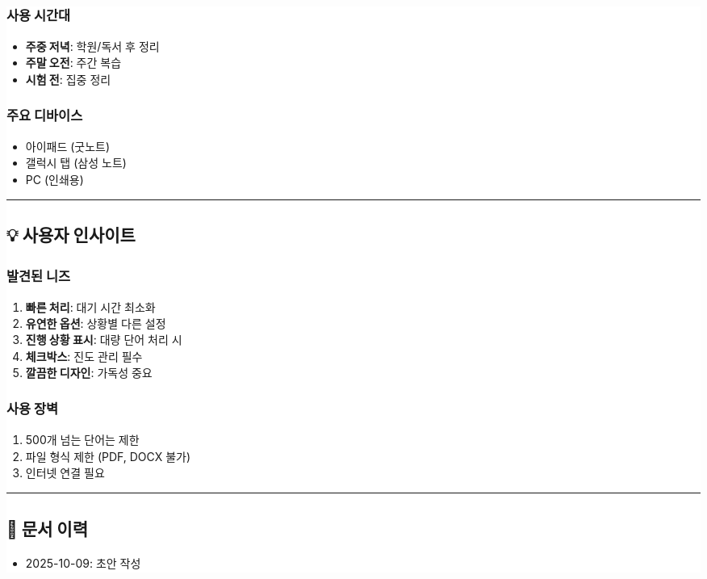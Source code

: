 ### 사용 시간대
- **주중 저녁**: 학원/독서 후 정리
- **주말 오전**: 주간 복습
- **시험 전**: 집중 정리

### 주요 디바이스
- 아이패드 (굿노트)
- 갤럭시 탭 (삼성 노트)
- PC (인쇄용)

---

## 💡 사용자 인사이트

### 발견된 니즈
1. **빠른 처리**: 대기 시간 최소화
2. **유연한 옵션**: 상황별 다른 설정
3. **진행 상황 표시**: 대량 단어 처리 시
4. **체크박스**: 진도 관리 필수
5. **깔끔한 디자인**: 가독성 중요

### 사용 장벽
1. 500개 넘는 단어는 제한
2. 파일 형식 제한 (PDF, DOCX 불가)
3. 인터넷 연결 필요

---

## 📝 문서 이력
- 2025-10-09: 초안 작성